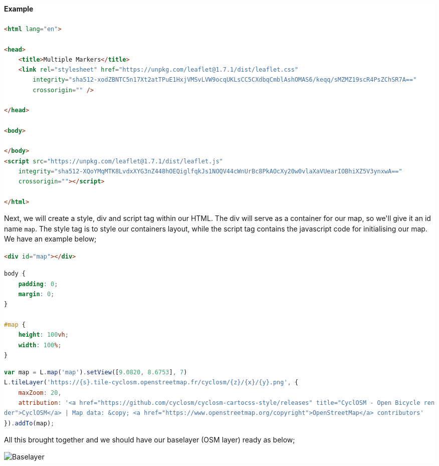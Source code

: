 #### Example
```html
<html lang="en">

<head>
    <title>Multiple Markers</title>
    <link rel="stylesheet" href="https://unpkg.com/leaflet@1.7.1/dist/leaflet.css"
        integrity="sha512-xodZBNTC5n17Xt2atTPuE1HxjVMSvLVW9ocqUKLsCC5CXdbqCmblAshOMAS6/keqq/sMZMZ19scR4PsZChSR7A=="
        crossorigin="" />

</head>

<body>

</body>
<script src="https://unpkg.com/leaflet@1.7.1/dist/leaflet.js"
    integrity="sha512-XQoYMqMTK8LvdxXYG3nZ448hOEQiglfqkJs1NOQV44cWnUrBc8PkAOcXy20w0vlaXaVUearIOBhiXZ5V3ynxwA=="
    crossorigin=""></script>

</html>
```
Next, we will create a style, div and script tag within our HTML. The div will serve as a container for our map, so we'll give it an id name `map`. The style tag is to style our containers layout, while the script tag contains the javascript code for initialising our map. We have an example below;
```HTML
<div id="map"></div>
```
```css
body {
    padding: 0;
    margin: 0;
}

#map {
    height: 100vh;
    width: 100%;
}
```
```javascript
var map = L.map('map').setView([9.0820, 8.6753], 7)
L.tileLayer('https://{s}.tile-cyclosm.openstreetmap.fr/cyclosm/{z}/{x}/{y}.png', {
	maxZoom: 20,
	attribution: '<a href="https://github.com/cyclosm/cyclosm-cartocss-style/releases" title="CyclOSM - Open Bicycle render">CyclOSM</a> | Map data: &copy; <a href="https://www.openstreetmap.org/copyright">OpenStreetMap</a> contributors'
}).addTo(map);
```
All this brought together and we should have our baselayer (OSM layer) ready as below;

![Baselayer](/engineering-education/content/articles/how-to-plot-multiple-marker-on-leaflet-map-using-jquery/base-layer.jpg)

